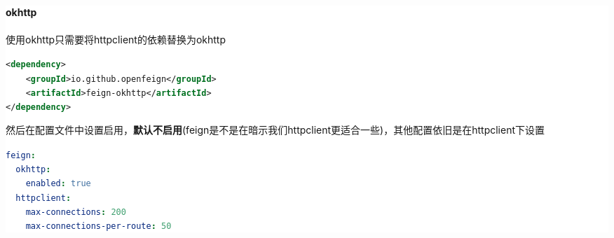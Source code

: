 

#### okhttp

使用okhttp只需要将httpclient的依赖替换为okhttp

```xml
<dependency>
    <groupId>io.github.openfeign</groupId>
    <artifactId>feign-okhttp</artifactId>
</dependency>
```

然后在配置文件中设置启用，**默认不启用**(feign是不是在暗示我们httpclient更适合一些)，其他配置依旧是在httpclient下设置

```yaml
feign:
  okhttp:
    enabled: true
  httpclient:
    max-connections: 200
    max-connections-per-route: 50
```





